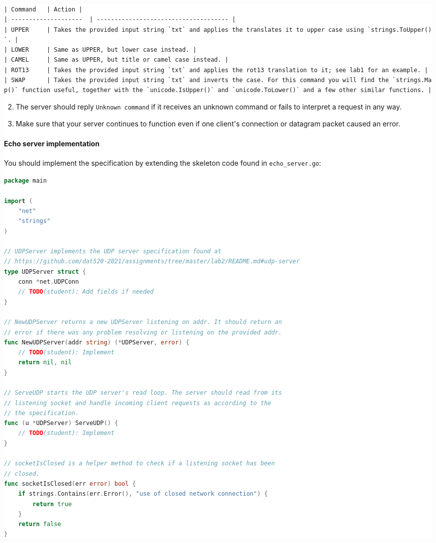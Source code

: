     | Command	| Action |
    | -------------------- 	| ------------------------------------- |
    | UPPER		| Takes the provided input string `txt` and applies the translates it to upper case using `strings.ToUpper()`. |
    | LOWER		| Same as UPPER, but lower case instead. |
    | CAMEL		| Same as UPPER, but title or camel case instead. |
    | ROT13		| Takes the provided input string `txt` and applies the rot13 translation to it; see lab1 for an example. |
    | SWAP		| Takes the provided input string `txt` and inverts the case. For this command you will find the `strings.Map()` function useful, together with the `unicode.IsUpper()` and `unicode.ToLower()` and a few other similar functions. |

2. The server should reply `Unknown command` if it receives an unknown command
   or fails to interpret a request in any way.

3. Make sure that your server continues to function even if one client's
   connection or datagram packet caused an error.

#### Echo server implementation

You should implement the specification by extending the skeleton code found in
`echo_server.go`:

```go
package main

import (
	"net"
	"strings"
)

// UDPServer implements the UDP server specification found at
// https://github.com/dat520-2021/assignments/tree/master/lab2/README.md#udp-server
type UDPServer struct {
	conn *net.UDPConn
	// TODO(student): Add fields if needed
}

// NewUDPServer returns a new UDPServer listening on addr. It should return an
// error if there was any problem resolving or listening on the provided addr.
func NewUDPServer(addr string) (*UDPServer, error) {
	// TODO(student): Implement
	return nil, nil
}

// ServeUDP starts the UDP server's read loop. The server should read from its
// listening socket and handle incoming client requests as according to the
// the specification.
func (u *UDPServer) ServeUDP() {
	// TODO(student): Implement
}

// socketIsClosed is a helper method to check if a listening socket has been
// closed.
func socketIsClosed(err error) bool {
	if strings.Contains(err.Error(), "use of closed network connection") {
		return true
	}
	return false
}
```
